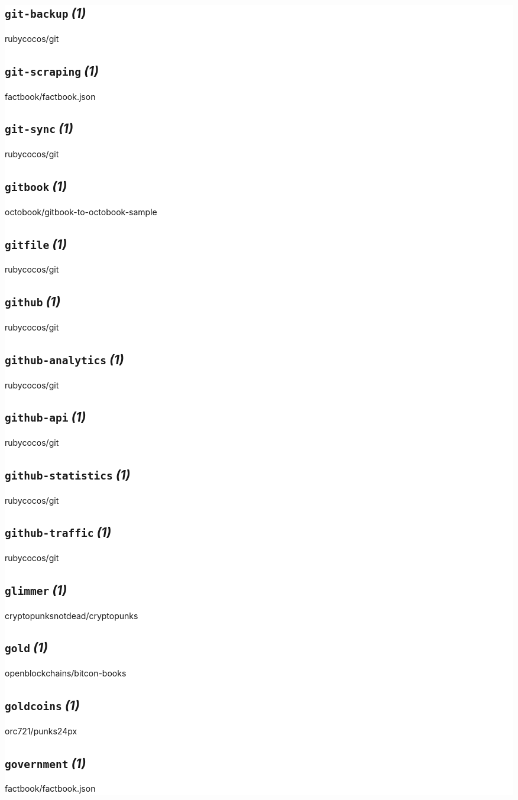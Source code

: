 ## `git-backup` _(1)_
rubycocos/git

## `git-scraping` _(1)_
factbook/factbook.json

## `git-sync` _(1)_
rubycocos/git

## `gitbook` _(1)_
octobook/gitbook-to-octobook-sample

## `gitfile` _(1)_
rubycocos/git

## `github` _(1)_
rubycocos/git

## `github-analytics` _(1)_
rubycocos/git

## `github-api` _(1)_
rubycocos/git

## `github-statistics` _(1)_
rubycocos/git

## `github-traffic` _(1)_
rubycocos/git

## `glimmer` _(1)_
cryptopunksnotdead/cryptopunks

## `gold` _(1)_
openblockchains/bitcon-books

## `goldcoins` _(1)_
orc721/punks24px

## `government` _(1)_
factbook/factbook.json
